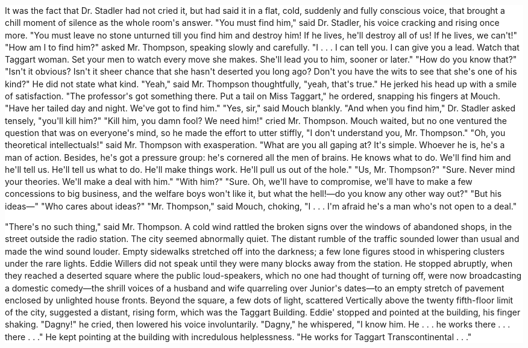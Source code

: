 

It was the fact that Dr. Stadler had not cried it, but had said it in a flat, cold, suddenly and fully conscious
voice, that brought a chill moment of silence as the whole room's answer.
"You must find him," said Dr. Stadler, his voice cracking and rising once more. "You must leave no stone
unturned till you find him and destroy him! If he lives, he'll destroy all of us! If he lives, we can't!"
"How am I to find him?" asked Mr. Thompson, speaking slowly and carefully.
"I . . . I can tell you. I can give you a lead. Watch that Taggart woman. Set your men to watch every
move she makes. She'll lead you to him, sooner or later."
"How do you know that?"
"Isn't it obvious? Isn't it sheer chance that she hasn't deserted you long ago? Don't you have the wits to
see that she's one of his kind?"
He did not state what kind.
"Yeah," said Mr. Thompson thoughtfully, "yeah, that's true." He jerked his head up with a smile of
satisfaction. "The professor's got something there. Put a tail on Miss Taggart," he ordered, snapping his
fingers at Mouch. "Have her tailed day and night. We've got to find him."
"Yes, sir," said Mouch blankly.
"And when you find him," Dr. Stadler asked tensely, "you'll kill him?"
"Kill him, you damn fool? We need him!" cried Mr. Thompson.
Mouch waited, but no one ventured the question that was on everyone's mind, so he made the effort to
utter stiffly, "I don't understand you, Mr. Thompson."
"Oh, you theoretical intellectuals!" said Mr. Thompson with exasperation. "What are you all gaping at?
It's simple. Whoever he is, he's a man of action. Besides, he's got a pressure group: he's cornered all the
men of brains. He knows what to do. We'll find him and he'll tell us. He'll tell us what to do. He'll make
things work. He'll pull us out of the hole."
"Us, Mr. Thompson?"
"Sure. Never mind your theories. We'll make a deal with him."
"With him?"
"Sure. Oh, we'll have to compromise, we'll have to make a few concessions to big business, and the
welfare boys won't like it, but what the hell!—do you know any other way out?"
"But his ideas—"
"Who cares about ideas?"
"Mr. Thompson," said Mouch, choking, "I . . . I'm afraid he's a man who's not open to a deal."



"There's no such thing," said Mr. Thompson.
A cold wind rattled the broken signs over the windows of abandoned shops, in the street outside the
radio station. The city seemed abnormally quiet. The distant rumble of the traffic sounded lower than
usual and made the wind sound louder. Empty sidewalks stretched off into the darkness; a few lone
figures stood in whispering clusters under the rare lights.
Eddie Willers did not speak until they were many blocks away from the station. He stopped abruptly,
when they reached a deserted square where the public loud-speakers, which no one had thought of
turning off, were now broadcasting a domestic comedy—the shrill voices of a husband and wife
quarreling over Junior's dates—to an empty stretch of pavement enclosed by unlighted house fronts.
Beyond the square, a few dots of light, scattered Vertically above the twenty fifth-floor limit of the city,
suggested a distant, rising form, which was the Taggart Building.
Eddie' stopped and pointed at the building, his finger shaking.
"Dagny!" he cried, then lowered his voice involuntarily. "Dagny," he whispered, "I know him. He . . . he
works there . . . there . . ."
He kept pointing at the building with incredulous helplessness. "He works for Taggart Transcontinental . .
."